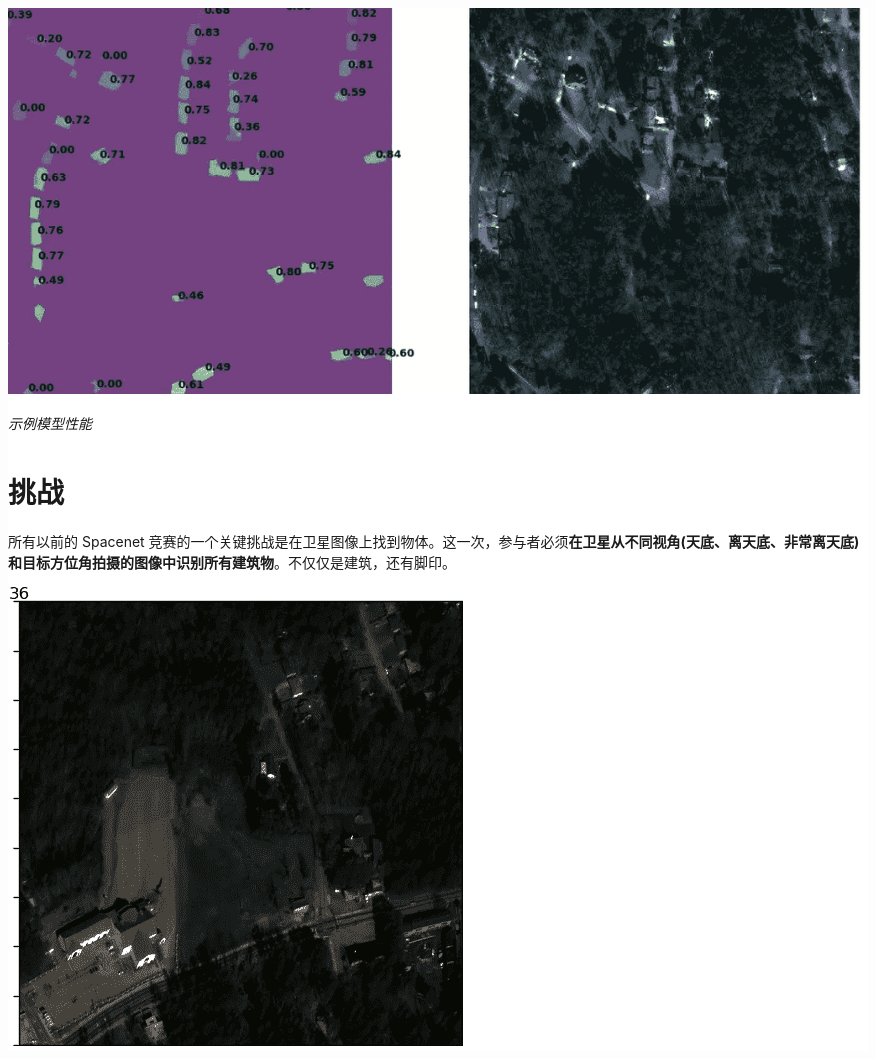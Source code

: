 ![](img/3fe4be98b559aaff4d9b584a03970b41.png)

*示例模型性能*

# 挑战

所有以前的 Spacenet 竞赛的一个关键挑战是在卫星图像上找到物体。这一次，参与者必须**在卫星从不同视角(天底、离天底、非常离天底)和目标方位角拍摄的图像中识别所有建筑物**。不仅仅是建筑，还有脚印。

![](img/1efb83a2a32b31af246834b30434abec.png)
